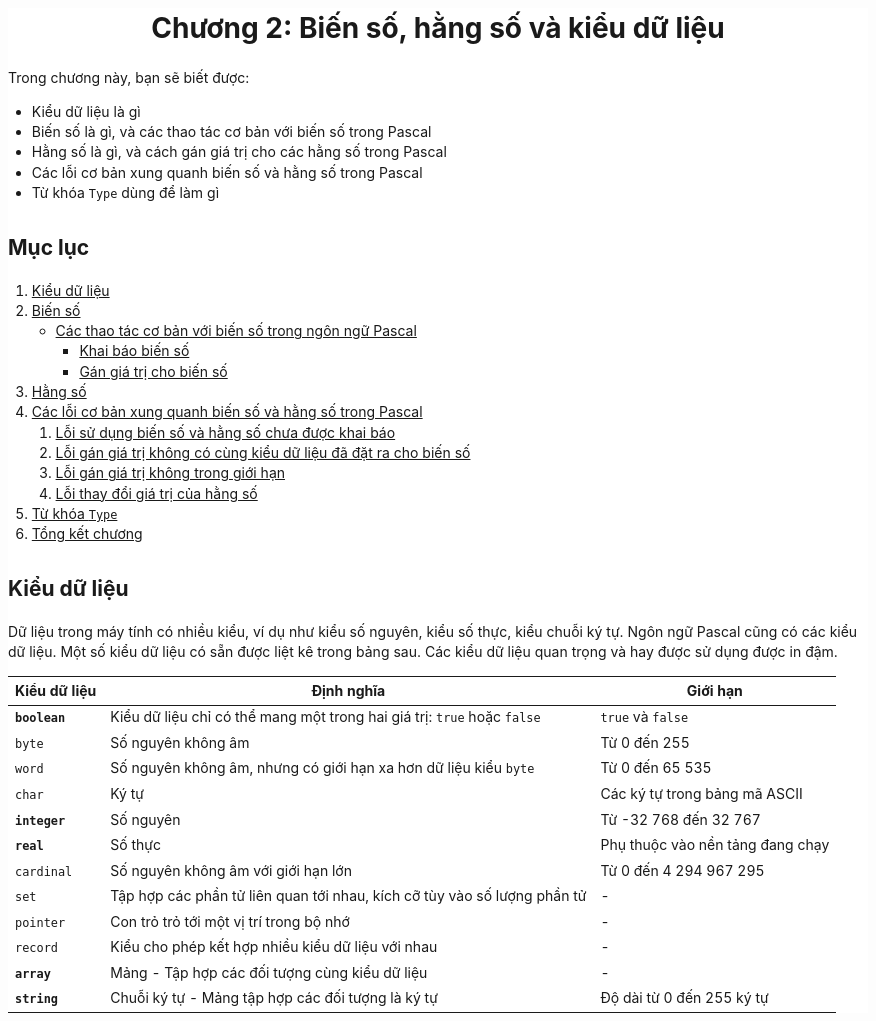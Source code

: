<h1 align="center">Chương 2: Biến số, hằng số và kiểu dữ liệu</h1>

Trong chương này, bạn sẽ biết được:
- Kiểu dữ liệu là gì
- Biến số là gì, và các thao tác cơ bản với biến số trong Pascal
- Hằng số là gì, và cách gán giá trị cho các hằng số trong Pascal
- Các lỗi cơ bản xung quanh biến số và hằng số trong Pascal
- Từ khóa `Type` dùng để làm gì

Mục lục
-------

1. [Kiểu dữ liệu](#kiểu-dữ-liệu)
2. [Biến số](#biến-số)
    - [Các thao tác cơ bản với biến số trong ngôn ngữ Pascal][sub 1 link 2]
        - [Khai báo biến số](#khai-báo-biến-số)
        - [Gán giá trị cho biến số](#gán-giá-trị-cho-biến-số)
3. [Hằng số](#hằng-số)
4. [Các lỗi cơ bản xung quanh biến số và hằng số trong Pascal][link 4]
    1. [Lỗi sử dụng biến số và hằng số chưa được khai báo][sub 1 link 4]
    2. [Lỗi gán giá trị không có cùng kiểu dữ liệu đã đặt ra cho biến số](#2-lỗi-gán-giá-trị-không-có-cùng-kiểu-dữ-liệu-đã-đặt-ra-cho-biến-số)
    3. [Lỗi gán giá trị không trong giới hạn][sub 3 link 4]
    4. [Lỗi thay đổi giá trị của hằng số](#4-lỗi-thay-đổi-giá-trị-của-hằng-số)
5. [Từ khóa `Type`](#từ-khóa-type)
6. [Tổng kết chương](#tổng-kết-chương)

[sub 1 link 2]: #các-thao-tác-cơ-bản-với-biến-số-trong-ngôn-ngữ-pascal
[link 4]: #các-lỗi-cơ-bản-xung-quanh-biến-số-và-hằng-số-trong-pascal
[sub 1 link 4]: #1-lỗi-sử-dụng-biến-số-và-hằng-số-chưa-được-khai-báo
[sub 3 link 4]: #3-lỗi-gán-giá-trị-không-trong-giới-hạn

Kiểu dữ liệu
------------

Dữ liệu trong máy tính có nhiều kiểu, ví dụ như kiểu số nguyên, kiểu số thực,
kiểu chuỗi ký tự. Ngôn ngữ Pascal cũng có các kiểu dữ liệu. Một số kiểu dữ liệu
có sẵn được liệt kê trong bảng sau. Các kiểu dữ liệu quan trọng và hay được sử
dụng được in đậm.

|  Kiểu dữ liệu |                               Định nghĩa                                 |             Giới hạn             |
|      ---      |                                   ---                                    |                ---               |
| **`boolean`** | Kiểu dữ liệu chỉ có thể mang một trong hai giá trị: `true` hoặc `false`  | `true` và `false`                |
|     `byte`    | Số nguyên không âm                                                       | Từ 0 đến 255                     |
|     `word`    | Số nguyên không âm, nhưng có giới hạn xa hơn dữ liệu kiểu `byte`         | Từ 0 đến 65 535                  |
|     `char`    | Ký tự                                                                    | Các ký tự trong bảng mã ASCII    |
| **`integer`** | Số nguyên                                                                | Từ -32 768 đến 32 767            |
|   **`real`**  | Số thực                                                                  | Phụ thuộc vào nền tảng đang chạy |
|   `cardinal`  | Số nguyên không âm với giới hạn lớn                                      | Từ 0 đến 4 294 967 295           |
|     `set`     | Tập hợp các phần tử liên quan tới nhau, kích cỡ tùy vào số lượng phần tử | -                                |
|   `pointer`   | Con trỏ trỏ tới một vị trí trong bộ nhớ                                  | -                                |
|    `record`   | Kiểu cho phép kết hợp nhiều kiểu dữ liệu với nhau                        | -                                |
|  **`array`**  | Mảng - Tập hợp các đối tượng cùng kiểu dữ liệu                           | -                                |
|  **`string`** | Chuỗi ký tự - Mảng tập hợp các đối tượng là ký tự                        | Độ dài từ 0 đến 255 ký tự        |


[ce1]: ../resources/img/compile_error-variable_not_found.png
[ce2]: ../resources/img/compile_error-incompatible_type.png
[cw1]: ../resources/img/compile_warning-range_error.png